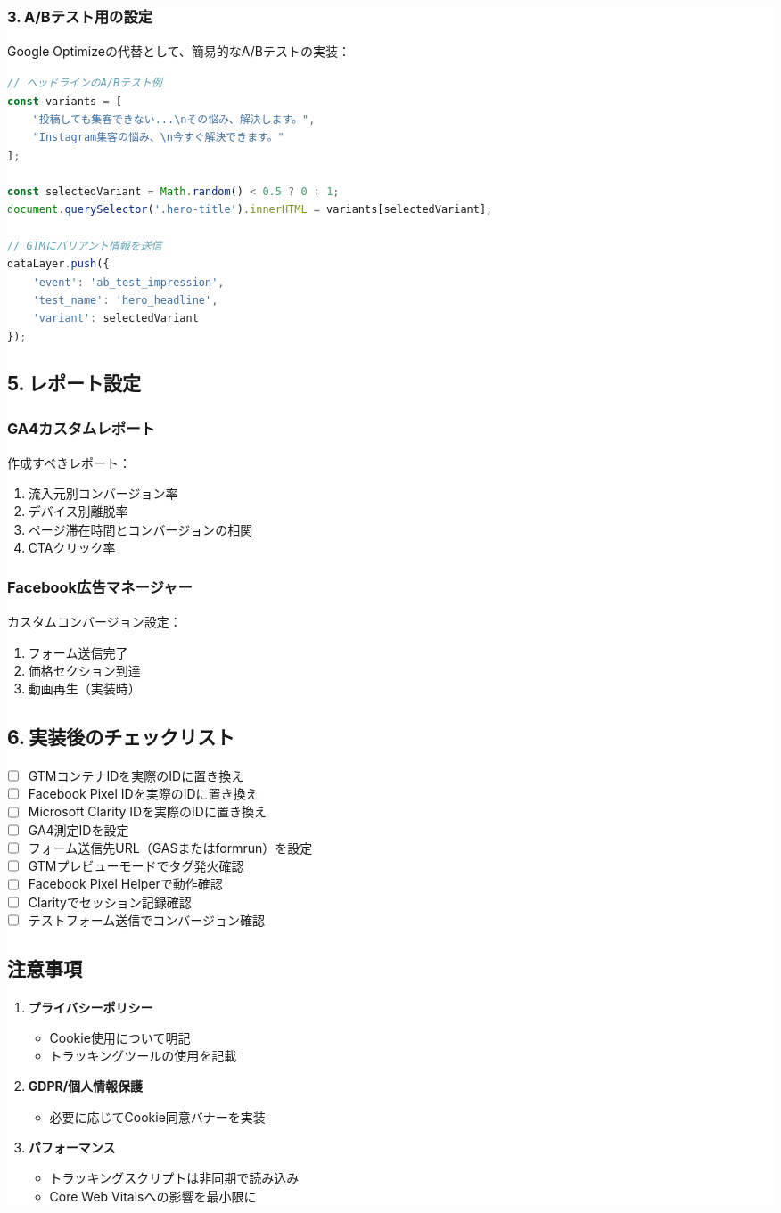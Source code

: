 ### 3. A/Bテスト用の設定
Google Optimizeの代替として、簡易的なA/Bテストの実装：

```javascript
// ヘッドラインのA/Bテスト例
const variants = [
    "投稿しても集客できない...\nその悩み、解決します。",
    "Instagram集客の悩み、\n今すぐ解決できます。"
];

const selectedVariant = Math.random() < 0.5 ? 0 : 1;
document.querySelector('.hero-title').innerHTML = variants[selectedVariant];

// GTMにバリアント情報を送信
dataLayer.push({
    'event': 'ab_test_impression',
    'test_name': 'hero_headline',
    'variant': selectedVariant
});
```

## 5. レポート設定

### GA4カスタムレポート
作成すべきレポート：
1. 流入元別コンバージョン率
2. デバイス別離脱率
3. ページ滞在時間とコンバージョンの相関
4. CTAクリック率

### Facebook広告マネージャー
カスタムコンバージョン設定：
1. フォーム送信完了
2. 価格セクション到達
3. 動画再生（実装時）

## 6. 実装後のチェックリスト

- [ ] GTMコンテナIDを実際のIDに置き換え
- [ ] Facebook Pixel IDを実際のIDに置き換え
- [ ] Microsoft Clarity IDを実際のIDに置き換え
- [ ] GA4測定IDを設定
- [ ] フォーム送信先URL（GASまたはformrun）を設定
- [ ] GTMプレビューモードでタグ発火確認
- [ ] Facebook Pixel Helperで動作確認
- [ ] Clarityでセッション記録確認
- [ ] テストフォーム送信でコンバージョン確認

## 注意事項

1. **プライバシーポリシー**
   - Cookie使用について明記
   - トラッキングツールの使用を記載

2. **GDPR/個人情報保護**
   - 必要に応じてCookie同意バナーを実装

3. **パフォーマンス**
   - トラッキングスクリプトは非同期で読み込み
   - Core Web Vitalsへの影響を最小限に